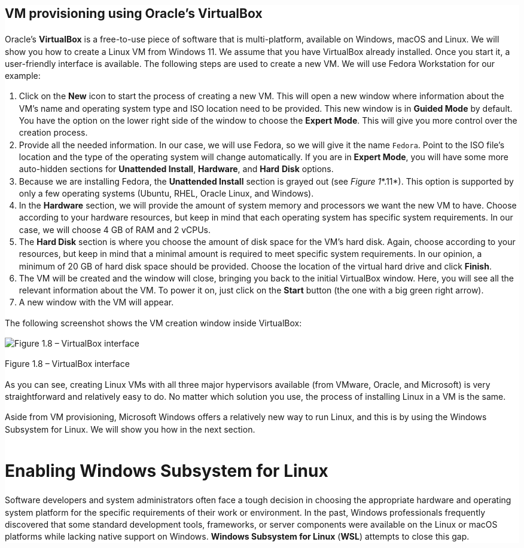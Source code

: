 ## VM provisioning using Oracle’s VirtualBox

Oracle’s **VirtualBox** is a free-to-use piece of software that is multi-platform, available on Windows, macOS and Linux. We will show you how to create a Linux VM from Windows 11\. We assume that you have VirtualBox already installed. Once you start it, a user-friendly interface is available. The following steps are used to create a new VM. We will use Fedora Workstation for our example:

1.  Click on the **New** icon to start the process of creating a new VM. This will open a new window where information about the VM’s name and operating system type and ISO location need to be provided. This new window is in **Guided Mode** by default. You have the option on the lower right side of the window to choose the **Expert Mode**. This will give you more control over the creation process.
2.  Provide all the needed information. In our case, we will use Fedora, so we will give it the name `Fedora`. Point to the ISO file’s location and the type of the operating system will change automatically. If you are in **Expert Mode**, you will have some more auto-hidden sections for **Unattended Install**, **Hardware**, and **Hard** **Disk** options.
3.  Because we are installing Fedora, the **Unattended Install** section is grayed out (see *Figure 1**.11*). This option is supported by only a few operating systems (Ubuntu, RHEL, Oracle Linux, and Windows).
4.  In the **Hardware** section, we will provide the amount of system memory and processors we want the new VM to have. Choose according to your hardware resources, but keep in mind that each operating system has specific system requirements. In our case, we will choose 4 GB of RAM and 2 vCPUs.
5.  The **Hard Disk** section is where you choose the amount of disk space for the VM’s hard disk. Again, choose according to your resources, but keep in mind that a minimal amount is required to meet specific system requirements. In our opinion, a minimum of 20 GB of hard disk space should be provided. Choose the location of the virtual hard drive and click **Finish**.
6.  The VM will be created and the window will close, bringing you back to the initial VirtualBox window. Here, you will see all the relevant information about the VM. To power it on, just click on the **Start** button (the one with a big green right arrow).
7.  A new window with the VM will appear.

The following screenshot shows the VM creation window inside VirtualBox:

![Figure 1.8 – VirtualBox interface](img/Figure_01.08_B19682.jpg)

Figure 1.8 – VirtualBox interface

As you can see, creating Linux VMs with all three major hypervisors available (from VMware, Oracle, and Microsoft) is very straightforward and relatively easy to do. No matter which solution you use, the process of installing Linux in a VM is the same.

Aside from VM provisioning, Microsoft Windows offers a relatively new way to run Linux, and this is by using the Windows Subsystem for Linux. We will show you how in the next section.

# Enabling Windows Subsystem for Linux

Software developers and system administrators often face a tough decision in choosing the appropriate hardware and operating system platform for the specific requirements of their work or environment. In the past, Windows professionals frequently discovered that some standard development tools, frameworks, or server components were available on the Linux or macOS platforms while lacking native support on Windows. **Windows Subsystem for Linux** (**WSL**) attempts to close this gap.
